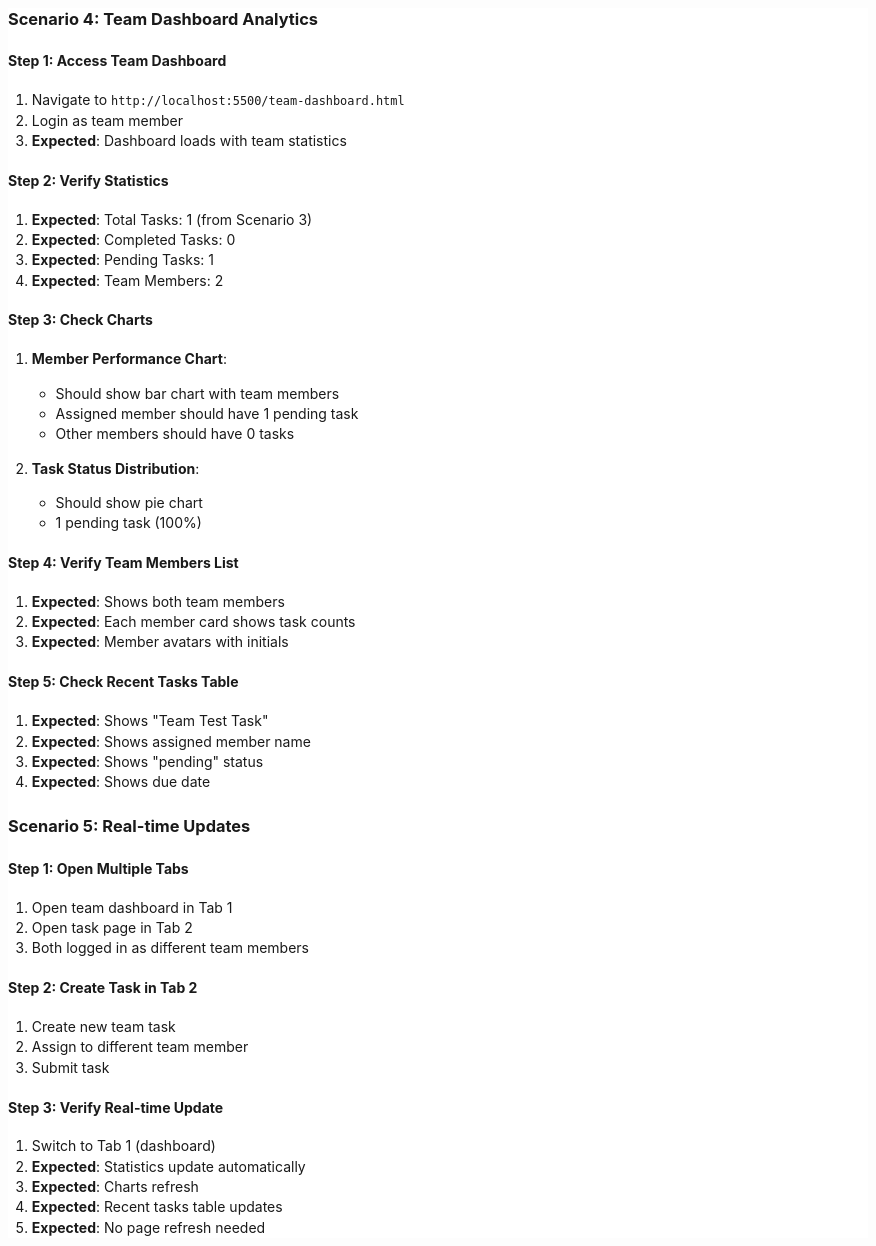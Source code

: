 ### Scenario 4: Team Dashboard Analytics

#### Step 1: Access Team Dashboard
1. Navigate to `http://localhost:5500/team-dashboard.html`
2. Login as team member
3. **Expected**: Dashboard loads with team statistics

#### Step 2: Verify Statistics
1. **Expected**: Total Tasks: 1 (from Scenario 3)
2. **Expected**: Completed Tasks: 0
3. **Expected**: Pending Tasks: 1
4. **Expected**: Team Members: 2

#### Step 3: Check Charts
1. **Member Performance Chart**:
   - Should show bar chart with team members
   - Assigned member should have 1 pending task
   - Other members should have 0 tasks

2. **Task Status Distribution**:
   - Should show pie chart
   - 1 pending task (100%)

#### Step 4: Verify Team Members List
1. **Expected**: Shows both team members
2. **Expected**: Each member card shows task counts
3. **Expected**: Member avatars with initials

#### Step 5: Check Recent Tasks Table
1. **Expected**: Shows "Team Test Task"
2. **Expected**: Shows assigned member name
3. **Expected**: Shows "pending" status
4. **Expected**: Shows due date

### Scenario 5: Real-time Updates

#### Step 1: Open Multiple Tabs
1. Open team dashboard in Tab 1
2. Open task page in Tab 2
3. Both logged in as different team members

#### Step 2: Create Task in Tab 2
1. Create new team task
2. Assign to different team member
3. Submit task

#### Step 3: Verify Real-time Update
1. Switch to Tab 1 (dashboard)
2. **Expected**: Statistics update automatically
3. **Expected**: Charts refresh
4. **Expected**: Recent tasks table updates
5. **Expected**: No page refresh needed
